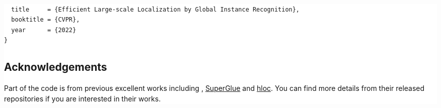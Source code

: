 ```
  title     = {Efficient Large-scale Localization by Global Instance Recognition},
  booktitle = {CVPR},
  year      = {2022}
}
```

## Acknowledgements

Part of the code is from previous excellent works
including , [SuperGlue](https://github.com/magicleap/SuperGluePretrainedNetwork)
and [hloc](https://github.com/cvg/Hierarchical-Localization). You can find more details from their released
repositories if you are interested in their works. 